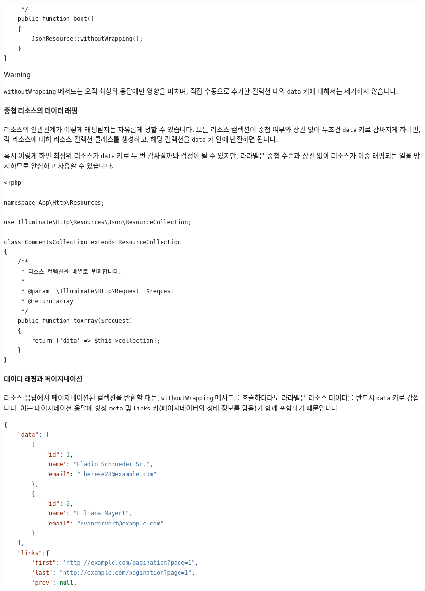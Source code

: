 ```
     */
    public function boot()
    {
        JsonResource::withoutWrapping();
    }
}
```

> [!WARNING]
> `withoutWrapping` 메서드는 오직 최상위 응답에만 영향을 미치며, 직접 수동으로 추가한 컬렉션 내의 `data` 키에 대해서는 제거하지 않습니다.

<a name="wrapping-nested-resources"></a>
#### 중첩 리소스의 데이터 래핑

리소스의 연관관계가 어떻게 래핑될지는 자유롭게 정할 수 있습니다. 모든 리소스 컬렉션이 중첩 여부와 상관 없이 무조건 `data` 키로 감싸지게 하려면, 각 리소스에 대해 리소스 컬렉션 클래스를 생성하고, 해당 컬렉션을 `data` 키 안에 반환하면 됩니다.

혹시 이렇게 하면 최상위 리소스가 `data` 키로 두 번 감싸질까봐 걱정이 될 수 있지만, 라라벨은 중첩 수준과 상관 없이 리소스가 이중 래핑되는 일을 방지하므로 안심하고 사용할 수 있습니다.

```
<?php

namespace App\Http\Resources;

use Illuminate\Http\Resources\Json\ResourceCollection;

class CommentsCollection extends ResourceCollection
{
    /**
     * 리소스 컬렉션을 배열로 변환합니다.
     *
     * @param  \Illuminate\Http\Request  $request
     * @return array
     */
    public function toArray($request)
    {
        return ['data' => $this->collection];
    }
}
```

<a name="data-wrapping-and-pagination"></a>
#### 데이터 래핑과 페이지네이션

리소스 응답에서 페이지네이션된 컬렉션을 반환할 때는, `withoutWrapping` 메서드를 호출하더라도 라라벨은 리소스 데이터를 반드시 `data` 키로 감쌉니다. 이는 페이지네이션 응답에 항상 `meta` 및 `links` 키(페이지네이터의 상태 정보를 담음)가 함께 포함되기 때문입니다.

```json
{
    "data": [
        {
            "id": 1,
            "name": "Eladio Schroeder Sr.",
            "email": "therese28@example.com"
        },
        {
            "id": 2,
            "name": "Liliana Mayert",
            "email": "evandervort@example.com"
        }
    ],
    "links":{
        "first": "http://example.com/pagination?page=1",
        "last": "http://example.com/pagination?page=1",
        "prev": null,
```